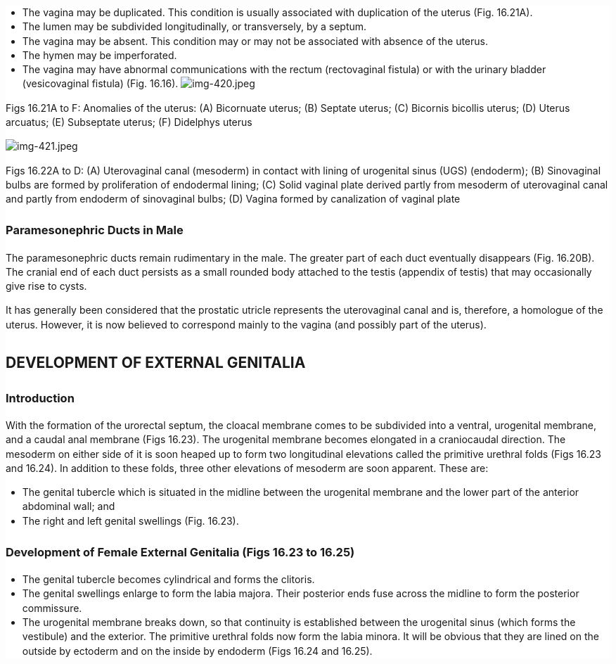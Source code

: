 - The vagina may be duplicated. This condition is usually associated with duplication of the uterus (Fig. 16.21A).
- The lumen may be subdivided longitudinally, or transversely, by a septum.
- The vagina may be absent. This condition may or may not be associated with absence of the uterus.
- The hymen may be imperforated.
- The vagina may have abnormal communications with the rectum (rectovaginal fistula) or with the urinary bladder (vesicovaginal fistula) (Fig. 16.16).
![img-420.jpeg](img-420.jpeg.jpg)

Figs 16.21A to F: Anomalies of the uterus: (A) Bicornuate uterus; (B) Septate uterus; (C) Bicornis bicollis uterus; (D) Uterus arcuatus; (E) Subseptate uterus; (F) Didelphys uterus

![img-421.jpeg](img-421.jpeg.jpg)

Figs 16.22A to D: (A) Uterovaginal canal (mesoderm) in contact with lining of urogenital sinus (UGS) (endoderm); (B) Sinovaginal bulbs are formed by proliferation of endodermal lining; (C) Solid vaginal plate derived partly from mesoderm of uterovaginal canal and partly from endoderm of sinovaginal bulbs; (D) Vagina formed by canalization of vaginal plate

### Paramesonephric Ducts in Male

The paramesonephric ducts remain rudimentary in the male. The greater part of each duct eventually disappears (Fig. 16.20B). The cranial end of each duct persists as a small rounded body attached to the testis (appendix of testis) that may occasionally give rise to cysts.

It has generally been considered that the prostatic utricle represents the uterovaginal canal and is, therefore, a homologue of the uterus. However, it is now believed to correspond mainly to the vagina (and possibly part of the uterus).

## DEVELOPMENT OF EXTERNAL GENITALIA

### Introduction

With the formation of the urorectal septum, the cloacal membrane comes to be subdivided into a ventral, urogenital membrane, and a caudal anal membrane (Figs 16.23). The urogenital membrane becomes elongated in a craniocaudal direction. The mesoderm on either side of it is soon heaped up to form two longitudinal elevations called the primitive urethral folds (Figs 16.23 and 16.24). In addition to these folds, three other elevations of mesoderm are soon apparent. These are:

- The genital tubercle which is situated in the midline between the urogenital membrane and the lower part of the anterior abdominal wall; and
- The right and left genital swellings (Fig. 16.23).


### Development of Female External Genitalia (Figs 16.23 to 16.25)

- The genital tubercle becomes cylindrical and forms the clitoris.
- The genital swellings enlarge to form the labia majora. Their posterior ends fuse across the midline to form the posterior commissure.
- The urogenital membrane breaks down, so that continuity is established between the urogenital sinus (which forms the vestibule) and the exterior. The primitive urethral folds now form the labia minora. It will be obvious that they are lined on the outside by ectoderm and on the inside by endoderm (Figs 16.24 and 16.25).

